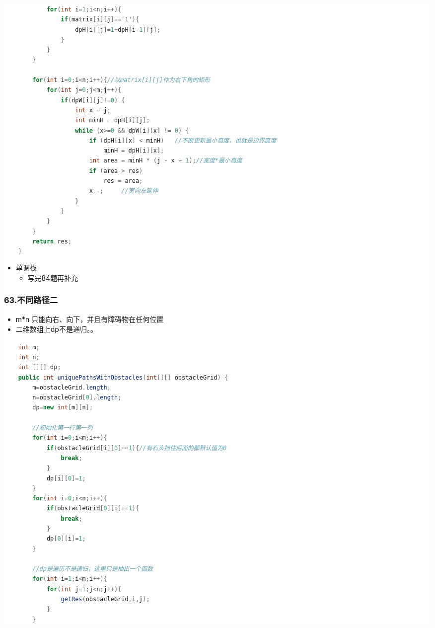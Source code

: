 ```java
            for(int i=1;i<n;i++){
                if(matrix[i][j]=='1'){
                    dpH[i][j]=1+dpH[i-1][j];
                }
            }
        }

        for(int i=0;i<n;i++){//以matrix[i][j]作为右下角的矩形
            for(int j=0;j<m;j++){
                if(dpW[i][j]!=0) {
                    int x = j;
                    int minH = dpH[i][j];
                    while (x>=0 && dpW[i][x] != 0) {
                        if (dpH[i][x] < minH)   //不断更新最小高度，也就是边界高度
                            minH = dpH[i][x];
                        int area = minH * (j - x + 1);//宽度*最小高度
                        if (area > res)
                            res = area;
                        x--;     //宽向左延伸 
                    }
                }
            }
        }
        return res;
    }
```

- 单调栈
  - 写完84题再补充

### 63.不同路径二

- m*n 只能向右、向下，并且有障碍物在任何位置
- 二维数组上dp不是递归。。

```java
    int m;
    int n;
    int [][] dp;
    public int uniquePathsWithObstacles(int[][] obstacleGrid) {
        m=obstacleGrid.length;
        n=obstacleGrid[0].length;
        dp=new int[m][n];

        //初始化第一行第一列
        for(int i=0;i<m;i++){
            if(obstacleGrid[i][0]==1){//有石头挡住后面的都默认值为0
                break;
            }
            dp[i][0]=1;
        }
        for(int i=0;i<n;i++){
            if(obstacleGrid[0][i]==1){
                break;
            }
            dp[0][i]=1;
        }

        //dp是遍历不是递归，这里只是抽出一个函数
        for(int i=1;i<m;i++){
            for(int j=1;j<n;j++){
                getRes(obstacleGrid,i,j);
            }
        }
```